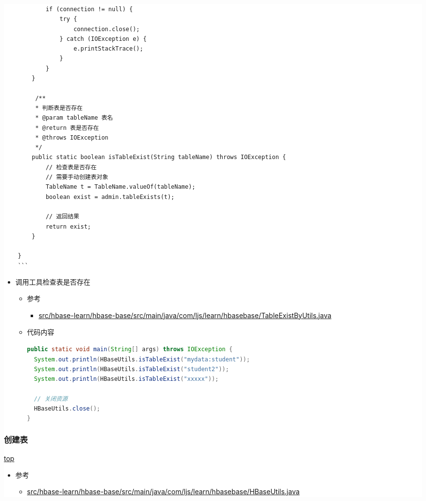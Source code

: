                 if (connection != null) {
                    try {
                        connection.close();
                    } catch (IOException e) {
                        e.printStackTrace();
                    }
                }
            }
        
             /** 
             * 判断表是否存在
             * @param tableName 表名
             * @return 表是否存在
             * @throws IOException
             */
            public static boolean isTableExist(String tableName) throws IOException {
                // 检查表是否存在
                // 需要手动创建表对象
                TableName t = TableName.valueOf(tableName);
                boolean exist = admin.tableExists(t);
        
                // 返回结果
                return exist;
            }
        
        }
        ```

- 调用工具检查表是否存在

    - 参考

        - [src/hbase-learn/hbase-base/src/main/java/com/ljs/learn/hbasebase/TableExistByUtils.java](src/hbase-learn/hbase-base/src/main/java/com/ljs/learn/hbasebase/TableExistByUtils.java)

    - 代码内容

        ```java
        public static void main(String[] args) throws IOException {
          System.out.println(HBaseUtils.isTableExist("mydata:student"));
          System.out.println(HBaseUtils.isTableExist("student2"));
          System.out.println(HBaseUtils.isTableExist("xxxxx"));
        
          // 关闭资源
          HBaseUtils.close();
        }
        ```

### 创建表

[top](#catalog)

- 参考

    - [src/hbase-learn/hbase-base/src/main/java/com/ljs/learn/hbasebase/HBaseUtils.java](src/hbase-learn/hbase-base/src/main/java/com/ljs/learn/hbasebase/HBaseUtils.java)
